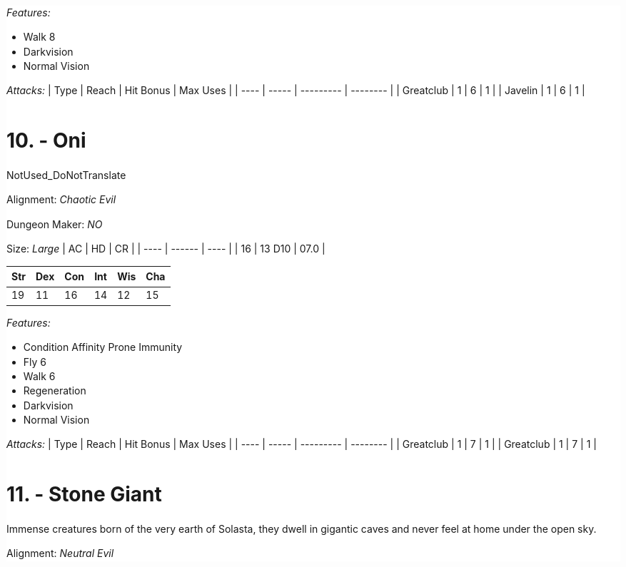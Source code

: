 *Features:*
* Walk 8
* Darkvision
* Normal Vision

*Attacks:*
| Type | Reach | Hit Bonus | Max Uses |
| ---- | ----- | --------- | -------- |
| Greatclub | 1 | 6 | 1 |
| Javelin | 1 | 6 | 1 |


# 10. - Oni

NotUsed_DoNotTranslate

Alignment: *Chaotic Evil* 

Dungeon Maker: *NO* 

Size: *Large* 
|  AC  |   HD   |  CR  |
| ---- | ------ | ---- |
|  16  | 13 D10 | 07.0 |

| Str | Dex | Con | Int | Wis | Cha |
| --- | --- | --- | --- | --- | --- |
|  19 |  11 |  16 |  14 |  12 |  15 |

*Features:*
* Condition Affinity Prone Immunity
* Fly 6
* Walk 6
* Regeneration
* Darkvision
* Normal Vision

*Attacks:*
| Type | Reach | Hit Bonus | Max Uses |
| ---- | ----- | --------- | -------- |
| Greatclub | 1 | 7 | 1 |
| Greatclub | 1 | 7 | 1 |


# 11. - Stone Giant

Immense creatures born of the very earth of Solasta, they dwell in gigantic caves and never feel at home under the open sky.

Alignment: *Neutral Evil* 
